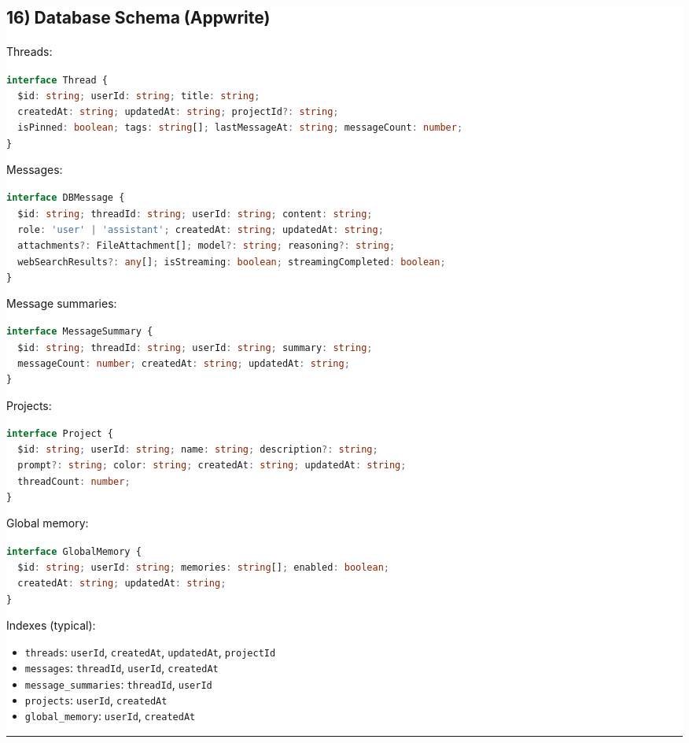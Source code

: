 
## 16) Database Schema (Appwrite)

Threads:
```typescript
interface Thread {
  $id: string; userId: string; title: string;
  createdAt: string; updatedAt: string; projectId?: string;
  isPinned: boolean; tags: string[]; lastMessageAt: string; messageCount: number;
}
```

Messages:
```typescript
interface DBMessage {
  $id: string; threadId: string; userId: string; content: string;
  role: 'user' | 'assistant'; createdAt: string; updatedAt: string;
  attachments?: FileAttachment[]; model?: string; reasoning?: string;
  webSearchResults?: any[]; isStreaming: boolean; streamingCompleted: boolean;
}
```

Message summaries:
```typescript
interface MessageSummary {
  $id: string; threadId: string; userId: string; summary: string;
  messageCount: number; createdAt: string; updatedAt: string;
}
```

Projects:
```typescript
interface Project {
  $id: string; userId: string; name: string; description?: string;
  prompt?: string; color: string; createdAt: string; updatedAt: string;
  threadCount: number;
}
```

Global memory:
```typescript
interface GlobalMemory {
  $id: string; userId: string; memories: string[]; enabled: boolean;
  createdAt: string; updatedAt: string;
}
```

Indexes (typical):
- `threads`: `userId`, `createdAt`, `updatedAt`, `projectId`
- `messages`: `threadId`, `userId`, `createdAt`
- `message_summaries`: `threadId`, `userId`
- `projects`: `userId`, `createdAt`
- `global_memory`: `userId`, `createdAt`

---
